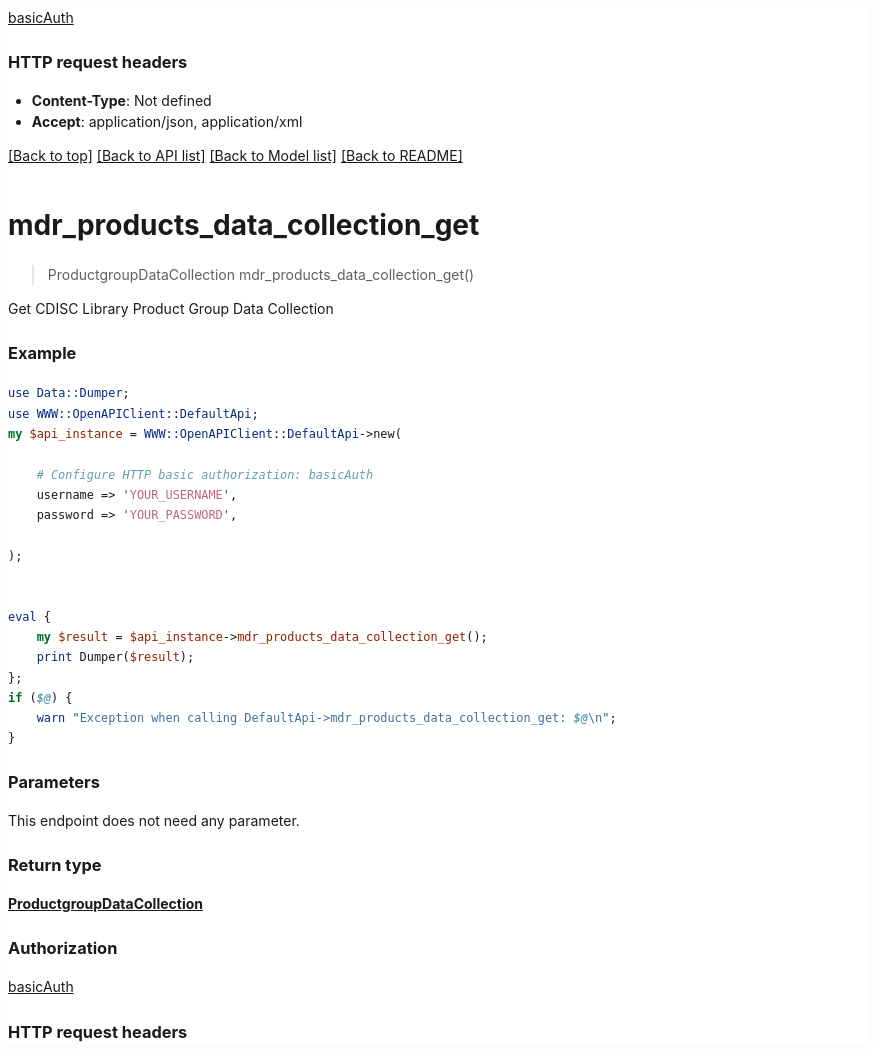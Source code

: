 [basicAuth](../README.md#basicAuth)

### HTTP request headers

 - **Content-Type**: Not defined
 - **Accept**: application/json, application/xml

[[Back to top]](#) [[Back to API list]](../README.md#documentation-for-api-endpoints) [[Back to Model list]](../README.md#documentation-for-models) [[Back to README]](../README.md)

# **mdr_products_data_collection_get**
> ProductgroupDataCollection mdr_products_data_collection_get()



Get CDISC Library Product Group Data Collection

### Example
```perl
use Data::Dumper;
use WWW::OpenAPIClient::DefaultApi;
my $api_instance = WWW::OpenAPIClient::DefaultApi->new(

    # Configure HTTP basic authorization: basicAuth
    username => 'YOUR_USERNAME',
    password => 'YOUR_PASSWORD',
    
);


eval {
    my $result = $api_instance->mdr_products_data_collection_get();
    print Dumper($result);
};
if ($@) {
    warn "Exception when calling DefaultApi->mdr_products_data_collection_get: $@\n";
}
```

### Parameters
This endpoint does not need any parameter.

### Return type

[**ProductgroupDataCollection**](ProductgroupDataCollection.md)

### Authorization

[basicAuth](../README.md#basicAuth)

### HTTP request headers
